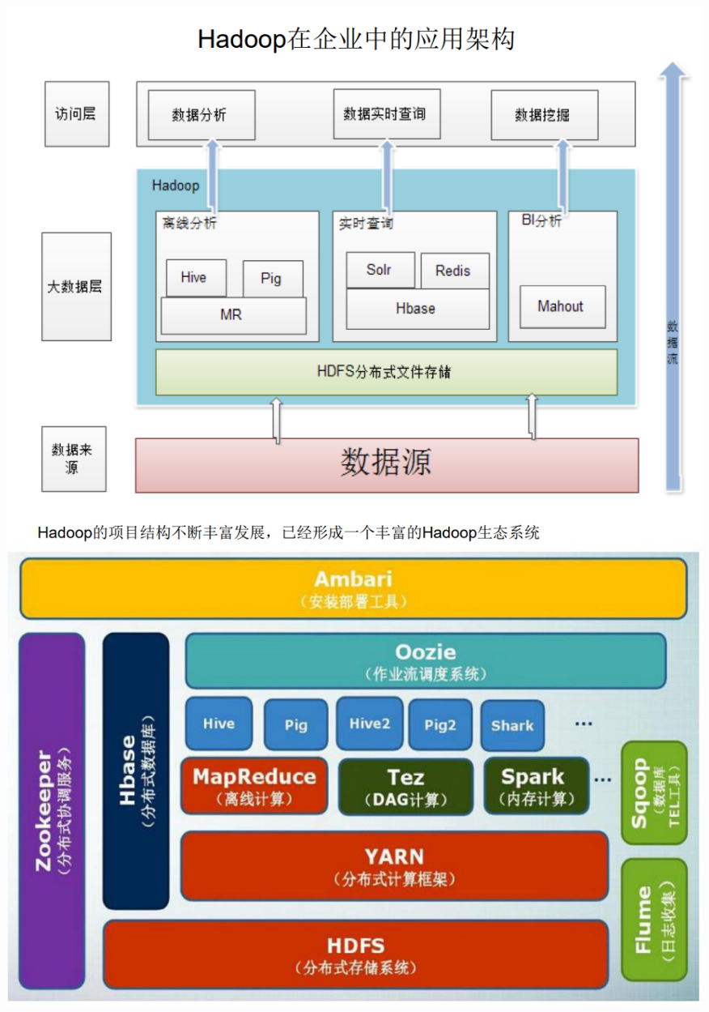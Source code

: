 ![image-20211228085353169](assets/image-20211228085353169.png)

![image-20211228085504789](assets/image-20211228085504789.png)
